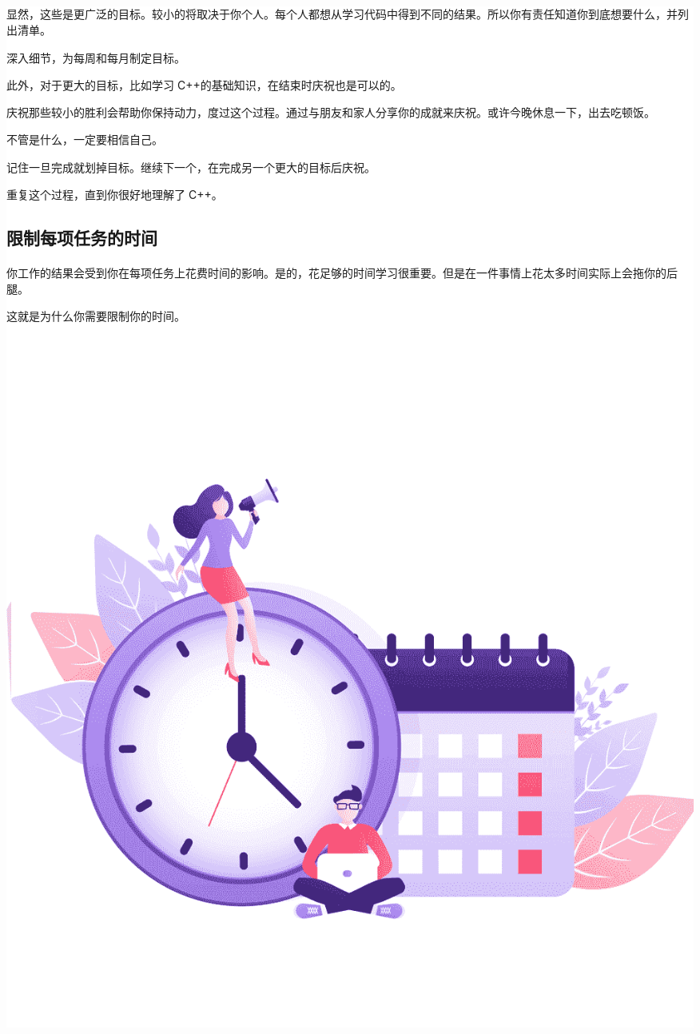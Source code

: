 显然，这些是更广泛的目标。较小的将取决于你个人。每个人都想从学习代码中得到不同的结果。所以你有责任知道你到底想要什么，并列出清单。

深入细节，为每周和每月制定目标。

此外，对于更大的目标，比如学习 C++的基础知识，在结束时庆祝也是可以的。

庆祝那些较小的胜利会帮助你保持动力，度过这个过程。通过与朋友和家人分享你的成就来庆祝。或许今晚休息一下，出去吃顿饭。

不管是什么，一定要相信自己。

记住一旦完成就划掉目标。继续下一个，在完成另一个更大的目标后庆祝。

重复这个过程，直到你很好地理解了 C++。

## 限制每项任务的时间

你工作的结果会受到你在每项任务上花费时间的影响。是的，花足够的时间学习很重要。但是在一件事情上花太多时间实际上会拖你的后腿。

这就是为什么你需要限制你的时间。

![time management C++](img/2d2d0779066d0a271609637b050d338c.png)
